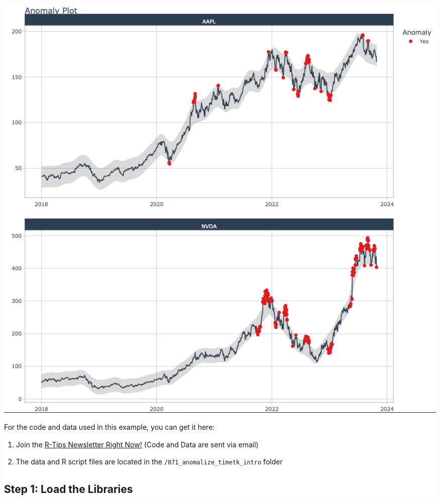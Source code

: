 ![Anomalizing Stocks](/assets/071_anomalize_stocks.jpg)

For the code and data used in this example, you can get it here:

1. Join the [R-Tips Newsletter Right Now!](https://learn.business-science.io/r-tips-newsletter?el=website) (Code and Data are sent via email)

2. The data and R script files are located in the `/071_anomalize_timetk_intro` folder


## Step 1: Load the Libraries
